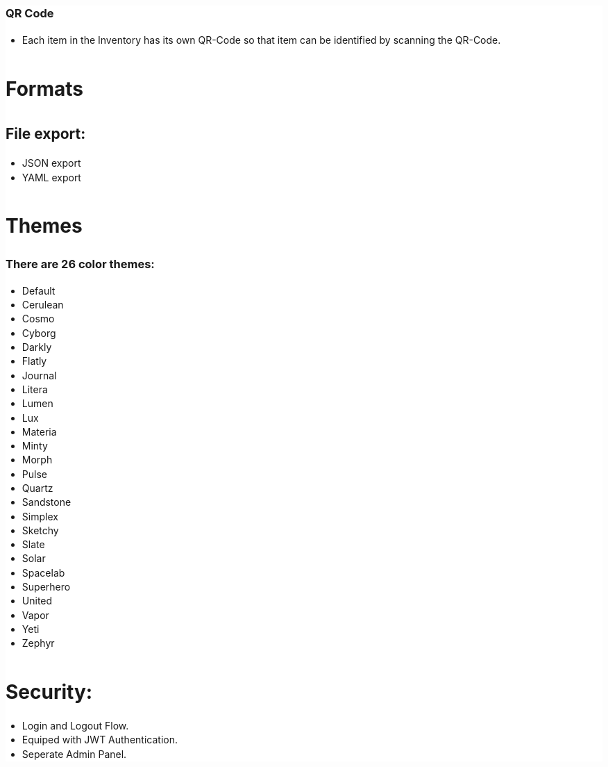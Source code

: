 ### QR Code
 * Each item in the Inventory has its own QR-Code so that item can be identified by scanning the QR-Code.

# Formats

## File export:

 * JSON export
 * YAML export

# Themes

### There are 26 color themes:
 * Default
 * Cerulean
 * Cosmo
 * Cyborg
 * Darkly
 * Flatly
 * Journal
 * Litera
 * Lumen
 * Lux
 * Materia
 * Minty
 * Morph
 * Pulse
 * Quartz
 * Sandstone
 * Simplex
 * Sketchy
 * Slate
 * Solar
 * Spacelab
 * Superhero
 * United
 * Vapor
 * Yeti
 * Zephyr

# Security:

* Login and Logout Flow.
* Equiped with JWT Authentication.
* Seperate Admin Panel.

